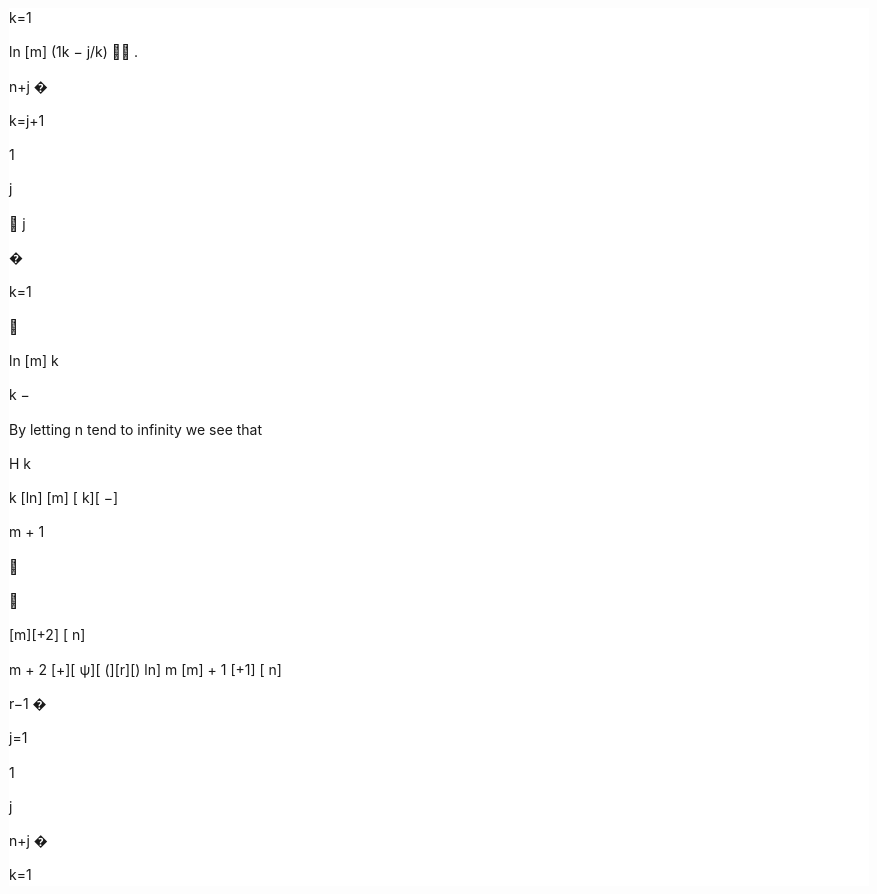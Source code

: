 k=1


ln [m] (1k − j/k)  .


n+j
�

k=j+1


1

j


 j

�

k=1




ln [m] k

k −


By letting n tend to infinity we see that


H k

k [ln] [m] [ k][ −]


m + 1








[m][+2] [ n]

m + 2 [+][ ψ][ (][r][) ln] m [m] + 1 [+1] [ n]


r−1
�

j=1


1

j


n+j
�

k=1
